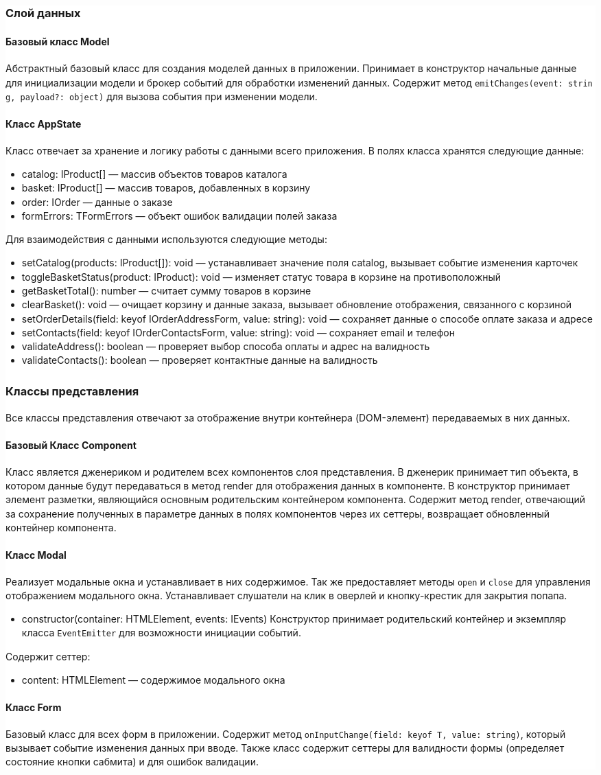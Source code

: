 
### Слой данных

#### Базовый класс Model 
Абстрактный базовый класс для создания моделей данных в приложении. Принимает в конструктор начальные данные для инициализации модели и брокер событий для обработки изменений данных. Содержит метод `emitChanges(event: string, payload?: object)` для вызова события при изменении модели.

#### Класс AppState
Класс отвечает за хранение и логику работы с данными всего приложения.
В полях класса хранятся следующие данные:
- catalog: IProduct[] — массив объектов товаров каталога
-	basket: IProduct[] — массив товаров, добавленных в корзину
-	order: IOrder — данные о заказе
-	formErrors: TFormErrors — объект ошибок валидации полей заказа 

Для взаимодействия с данными используются следующие методы:
- setCatalog(products: IProduct[]): void — устанавливает значение поля catalog, вызывает событие изменения карточек 
- toggleBasketStatus(product: IProduct): void — изменяет статус товара в корзине на противоположный 
- getBasketTotal(): number — считает сумму товаров в корзине 
- clearBasket(): void — очищает корзину и данные заказа, вызывает обновление отображения, связанного с корзиной 
- setOrderDetails(field: keyof IOrderAddressForm, value: string): void — сохраняет данные о способе оплате заказа и адресе 
- setContacts(field: keyof IOrderContactsForm, value: string): void — сохраняет email и телефон 
- validateAddress(): boolean — проверяет выбор способа оплаты и адрес на валидность  
- validateContacts(): boolean — проверяет контактные данные на валидность


### Классы представления
Все классы представления отвечают за отображение внутри контейнера (DOM-элемент) передаваемых в них данных.

#### Базовый Класс Component
Класс является дженериком и родителем всех компонентов слоя представления. В дженерик принимает тип объекта, в котором данные будут передаваться в метод render для отображения данных в компоненте. В конструктор принимает элемент разметки, являющийся основным родительским контейнером компонента. Содержит метод render, отвечающий за сохранение полученных в параметре данных в полях компонентов через их сеттеры, возвращает обновленный контейнер компонента.

#### Класс Modal
Реализует модальные окна и устанавливает в них содержимое. Так же предоставляет методы `open` и `close` для управления отображением модального окна. Устанавливает слушатели на клик в оверлей и кнопку-крестик для закрытия попапа.  
- constructor(container: HTMLElement, events: IEvents) Конструктор принимает родительский контейнер и экземпляр класса `EventEmitter` для возможности инициации событий.

Содержит сеттер:
- content: HTMLElement — содержимое модального окна

#### Класс Form
Базовый класс для всех форм в приложении. Содержит метод `onInputChange(field: keyof T, value: string)`, который вызывает событие изменения данных при вводе. Также класс содержит сеттеры для валидности формы (определяет состояние кнопки сабмита) и для ошибок валидации.
